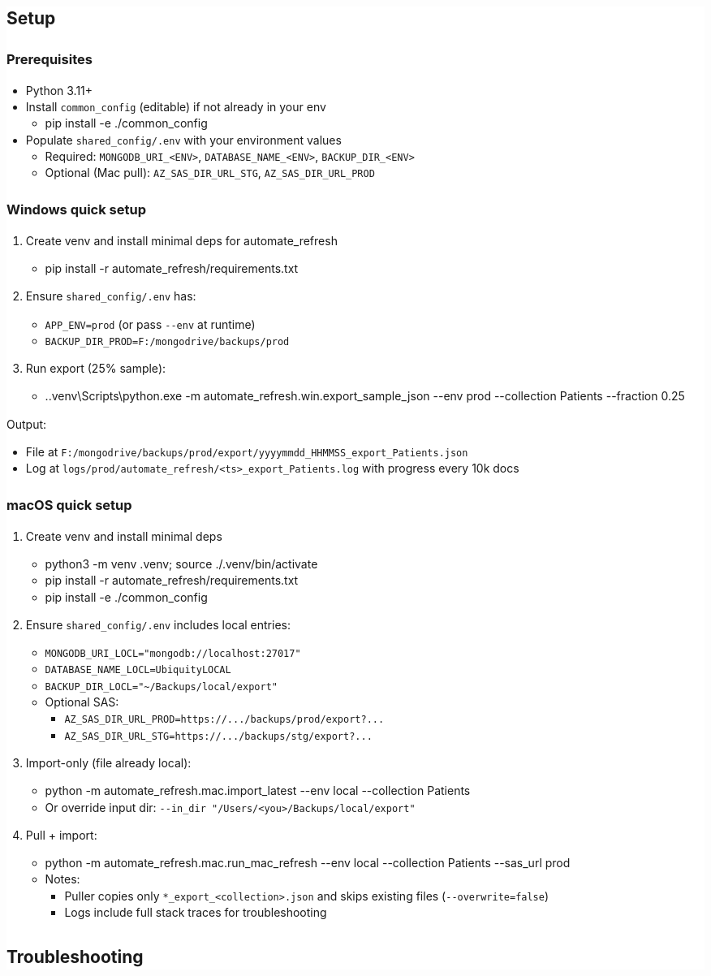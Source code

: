## Setup

### Prerequisites

- Python 3.11+
- Install `common_config` (editable) if not already in your env
  - pip install -e ./common_config
- Populate `shared_config/.env` with your environment values
  - Required: `MONGODB_URI_<ENV>`, `DATABASE_NAME_<ENV>`, `BACKUP_DIR_<ENV>`
  - Optional (Mac pull): `AZ_SAS_DIR_URL_STG`, `AZ_SAS_DIR_URL_PROD`

### Windows quick setup

1) Create venv and install minimal deps for automate_refresh
   - pip install -r automate_refresh/requirements.txt

2) Ensure `shared_config/.env` has:
   - `APP_ENV=prod` (or pass `--env` at runtime)
   - `BACKUP_DIR_PROD=F:/mongodrive/backups/prod`

3) Run export (25% sample):
   - .\.venv\Scripts\python.exe -m automate_refresh.win.export_sample_json --env prod --collection Patients --fraction 0.25

Output:
- File at `F:/mongodrive/backups/prod/export/yyyymmdd_HHMMSS_export_Patients.json`
- Log at `logs/prod/automate_refresh/<ts>_export_Patients.log` with progress every 10k docs

### macOS quick setup

1) Create venv and install minimal deps
   - python3 -m venv .venv; source ./.venv/bin/activate
   - pip install -r automate_refresh/requirements.txt
   - pip install -e ./common_config

2) Ensure `shared_config/.env` includes local entries:
   - `MONGODB_URI_LOCL="mongodb://localhost:27017"`
   - `DATABASE_NAME_LOCL=UbiquityLOCAL`
   - `BACKUP_DIR_LOCL="~/Backups/local/export"`
   - Optional SAS:
     - `AZ_SAS_DIR_URL_PROD=https://.../backups/prod/export?...`
     - `AZ_SAS_DIR_URL_STG=https://.../backups/stg/export?...`

3) Import-only (file already local):
   - python -m automate_refresh.mac.import_latest --env local --collection Patients
   - Or override input dir: `--in_dir "/Users/<you>/Backups/local/export"`

4) Pull + import:
   - python -m automate_refresh.mac.run_mac_refresh --env local --collection Patients --sas_url prod
   - Notes:
     - Puller copies only `*_export_<collection>.json` and skips existing files (`--overwrite=false`)
     - Logs include full stack traces for troubleshooting

## Troubleshooting
